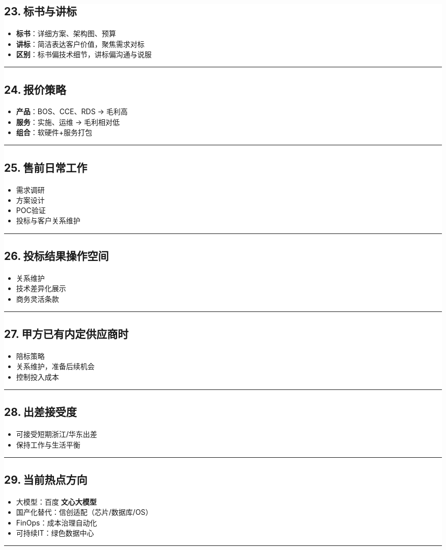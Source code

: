 
## 23. 标书与讲标
- **标书**：详细方案、架构图、预算  
- **讲标**：简洁表达客户价值，聚焦需求对标  
- **区别**：标书偏技术细节，讲标偏沟通与说服  

---

## 24. 报价策略
- **产品**：BOS、CCE、RDS → 毛利高  
- **服务**：实施、运维 → 毛利相对低  
- **组合**：软硬件+服务打包  

---

## 25. 售前日常工作
- 需求调研  
- 方案设计  
- POC验证  
- 投标与客户关系维护  

---

## 26. 投标结果操作空间
- 关系维护  
- 技术差异化展示  
- 商务灵活条款  

---

## 27. 甲方已有内定供应商时
- 陪标策略  
- 关系维护，准备后续机会  
- 控制投入成本  

---

## 28. 出差接受度
- 可接受短期浙江/华东出差  
- 保持工作与生活平衡  

---

## 29. 当前热点方向
- 大模型：百度 **文心大模型**  
- 国产化替代：信创适配（芯片/数据库/OS）  
- FinOps：成本治理自动化  
- 可持续IT：绿色数据中心  

---